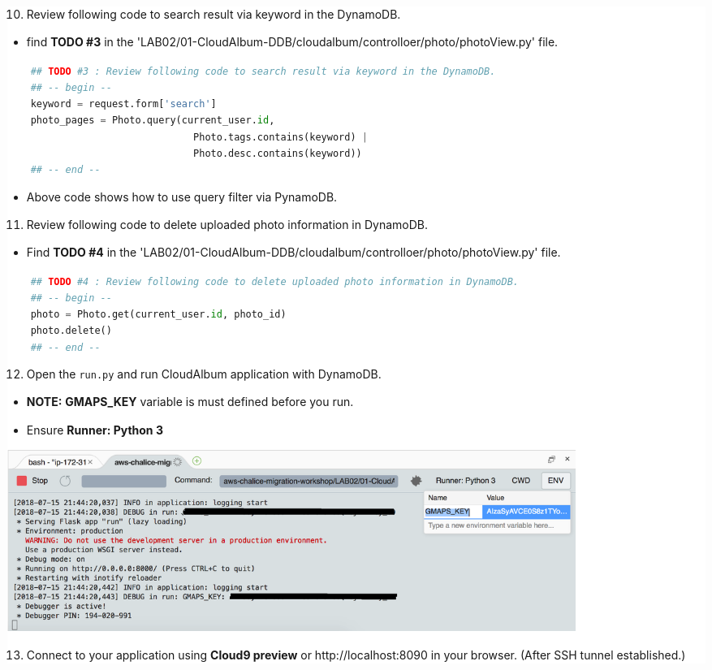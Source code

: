 
10. Review following code to search result via keyword in the DynamoDB.
* find **TODO #3** in the 'LAB02/01-CloudAlbum-DDB/cloudalbum/controlloer/photo/photoView.py' file.
```python
    ## TODO #3 : Review following code to search result via keyword in the DynamoDB.
    ## -- begin --
    keyword = request.form['search']
    photo_pages = Photo.query(current_user.id,
                                Photo.tags.contains(keyword) |
                                Photo.desc.contains(keyword))
    ## -- end --
```
* Above code shows how to use query filter via PynamoDB.


11. Review following code to delete uploaded photo information in DynamoDB.
* Find **TODO #4** in the 'LAB02/01-CloudAlbum-DDB/cloudalbum/controlloer/photo/photoView.py' file.
```python
    ## TODO #4 : Review following code to delete uploaded photo information in DynamoDB.
    ## -- begin --
    photo = Photo.get(current_user.id, photo_id)
    photo.delete()
    ## -- end --
```

12. Open the `run.py` and run CloudAlbum application with DynamoDB.

* **NOTE:** **GMAPS_KEY** variable is must defined before you run.

* Ensure **Runner: Python 3**
<img src=./images/lab02-task1-run-console.png width=700>


13. Connect to your application using **Cloud9 preview** or http://localhost:8090 in your browser. (After SSH tunnel established.)
